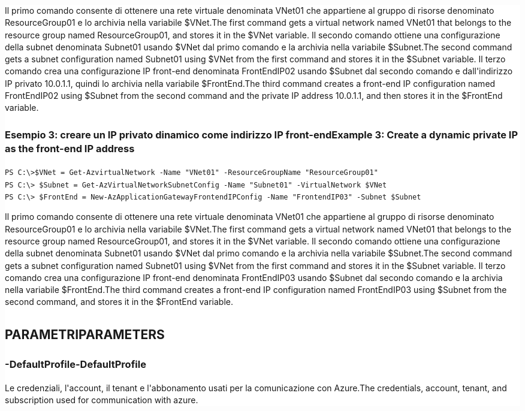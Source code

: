 <span data-ttu-id="a89d5-118">Il primo comando consente di ottenere una rete virtuale denominata VNet01 che appartiene al gruppo di risorse denominato ResourceGroup01 e lo archivia nella variabile $VNet.</span><span class="sxs-lookup"><span data-stu-id="a89d5-118">The first command gets a virtual network named VNet01 that belongs to the resource group named ResourceGroup01, and stores it in the $VNet variable.</span></span>
<span data-ttu-id="a89d5-119">Il secondo comando ottiene una configurazione della subnet denominata Subnet01 usando $VNet dal primo comando e la archivia nella variabile $Subnet.</span><span class="sxs-lookup"><span data-stu-id="a89d5-119">The second command gets a subnet configuration named Subnet01 using $VNet from the first command and stores it in the $Subnet variable.</span></span>
<span data-ttu-id="a89d5-120">Il terzo comando crea una configurazione IP front-end denominata FrontEndIP02 usando $Subnet dal secondo comando e dall'indirizzo IP privato 10.0.1.1, quindi lo archivia nella variabile $FrontEnd.</span><span class="sxs-lookup"><span data-stu-id="a89d5-120">The third command creates a front-end IP configuration named FrontEndIP02 using $Subnet from the second command and the private IP address 10.0.1.1, and then stores it in the $FrontEnd variable.</span></span>

### <span data-ttu-id="a89d5-121">Esempio 3: creare un IP privato dinamico come indirizzo IP front-end</span><span class="sxs-lookup"><span data-stu-id="a89d5-121">Example 3: Create a dynamic private IP as the front-end IP address</span></span>
```
PS C:\>$VNet = Get-AzvirtualNetwork -Name "VNet01" -ResourceGroupName "ResourceGroup01"
PS C:\> $Subnet = Get-AzVirtualNetworkSubnetConfig -Name "Subnet01" -VirtualNetwork $VNet
PS C:\> $FrontEnd = New-AzApplicationGatewayFrontendIPConfig -Name "FrontendIP03" -Subnet $Subnet
```

<span data-ttu-id="a89d5-122">Il primo comando consente di ottenere una rete virtuale denominata VNet01 che appartiene al gruppo di risorse denominato ResourceGroup01 e lo archivia nella variabile $VNet.</span><span class="sxs-lookup"><span data-stu-id="a89d5-122">The first command gets a virtual network named VNet01 that belongs to the resource group named ResourceGroup01, and stores it in the $VNet variable.</span></span>
<span data-ttu-id="a89d5-123">Il secondo comando ottiene una configurazione della subnet denominata Subnet01 usando $VNet dal primo comando e la archivia nella variabile $Subnet.</span><span class="sxs-lookup"><span data-stu-id="a89d5-123">The second command gets a subnet configuration named Subnet01 using $VNet from the first command and stores it in the $Subnet variable.</span></span>
<span data-ttu-id="a89d5-124">Il terzo comando crea una configurazione IP front-end denominata FrontEndIP03 usando $Subnet dal secondo comando e la archivia nella variabile $FrontEnd.</span><span class="sxs-lookup"><span data-stu-id="a89d5-124">The third command creates a front-end IP configuration named FrontEndIP03 using $Subnet from the second command, and stores it in the $FrontEnd variable.</span></span>

## <span data-ttu-id="a89d5-125">PARAMETRI</span><span class="sxs-lookup"><span data-stu-id="a89d5-125">PARAMETERS</span></span>

### <span data-ttu-id="a89d5-126">-DefaultProfile</span><span class="sxs-lookup"><span data-stu-id="a89d5-126">-DefaultProfile</span></span>
<span data-ttu-id="a89d5-127">Le credenziali, l'account, il tenant e l'abbonamento usati per la comunicazione con Azure.</span><span class="sxs-lookup"><span data-stu-id="a89d5-127">The credentials, account, tenant, and subscription used for communication with azure.</span></span>

